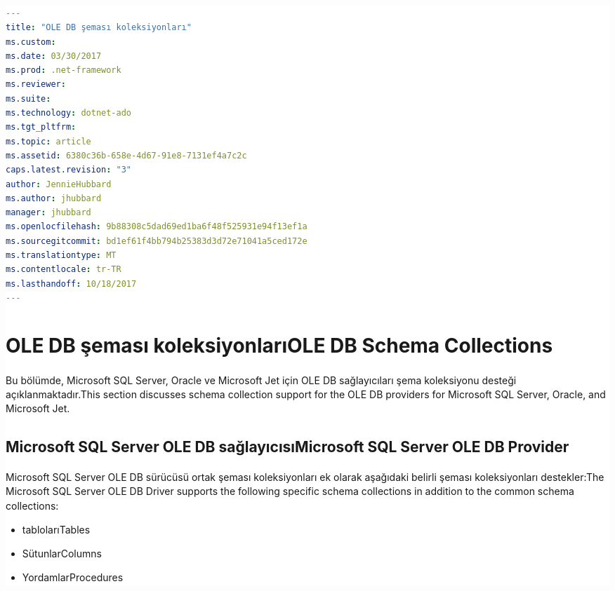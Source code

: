 ```yaml
---
title: "OLE DB şeması koleksiyonları"
ms.custom: 
ms.date: 03/30/2017
ms.prod: .net-framework
ms.reviewer: 
ms.suite: 
ms.technology: dotnet-ado
ms.tgt_pltfrm: 
ms.topic: article
ms.assetid: 6380c36b-658e-4d67-91e8-7131ef4a7c2c
caps.latest.revision: "3"
author: JennieHubbard
ms.author: jhubbard
manager: jhubbard
ms.openlocfilehash: 9b88308c5dad69ed1ba6f48f525931e94f13ef1a
ms.sourcegitcommit: bd1ef61f4bb794b25383d3d72e71041a5ced172e
ms.translationtype: MT
ms.contentlocale: tr-TR
ms.lasthandoff: 10/18/2017
---
```

# <a name="ole-db-schema-collections"></a><span data-ttu-id="8aa3b-102">OLE DB şeması koleksiyonları</span><span class="sxs-lookup"><span data-stu-id="8aa3b-102">OLE DB Schema Collections</span></span>
<span data-ttu-id="8aa3b-103">Bu bölümde, Microsoft SQL Server, Oracle ve Microsoft Jet için OLE DB sağlayıcıları şema koleksiyonu desteği açıklanmaktadır.</span><span class="sxs-lookup"><span data-stu-id="8aa3b-103">This section discusses schema collection support for the OLE DB providers for Microsoft SQL Server, Oracle, and Microsoft Jet.</span></span>  
  
## <a name="microsoft-sql-server-ole-db-provider"></a><span data-ttu-id="8aa3b-104">Microsoft SQL Server OLE DB sağlayıcısı</span><span class="sxs-lookup"><span data-stu-id="8aa3b-104">Microsoft SQL Server OLE DB Provider</span></span>  
 <span data-ttu-id="8aa3b-105">Microsoft SQL Server OLE DB sürücüsü ortak şeması koleksiyonları ek olarak aşağıdaki belirli şeması koleksiyonları destekler:</span><span class="sxs-lookup"><span data-stu-id="8aa3b-105">The Microsoft SQL Server OLE DB Driver supports the following specific schema collections in addition to the common schema collections:</span></span>  
  
-   <span data-ttu-id="8aa3b-106">tabloları</span><span class="sxs-lookup"><span data-stu-id="8aa3b-106">Tables</span></span>  
  
-   <span data-ttu-id="8aa3b-107">Sütunlar</span><span class="sxs-lookup"><span data-stu-id="8aa3b-107">Columns</span></span>  
  
-   <span data-ttu-id="8aa3b-108">Yordamlar</span><span class="sxs-lookup"><span data-stu-id="8aa3b-108">Procedures</span></span>  
  